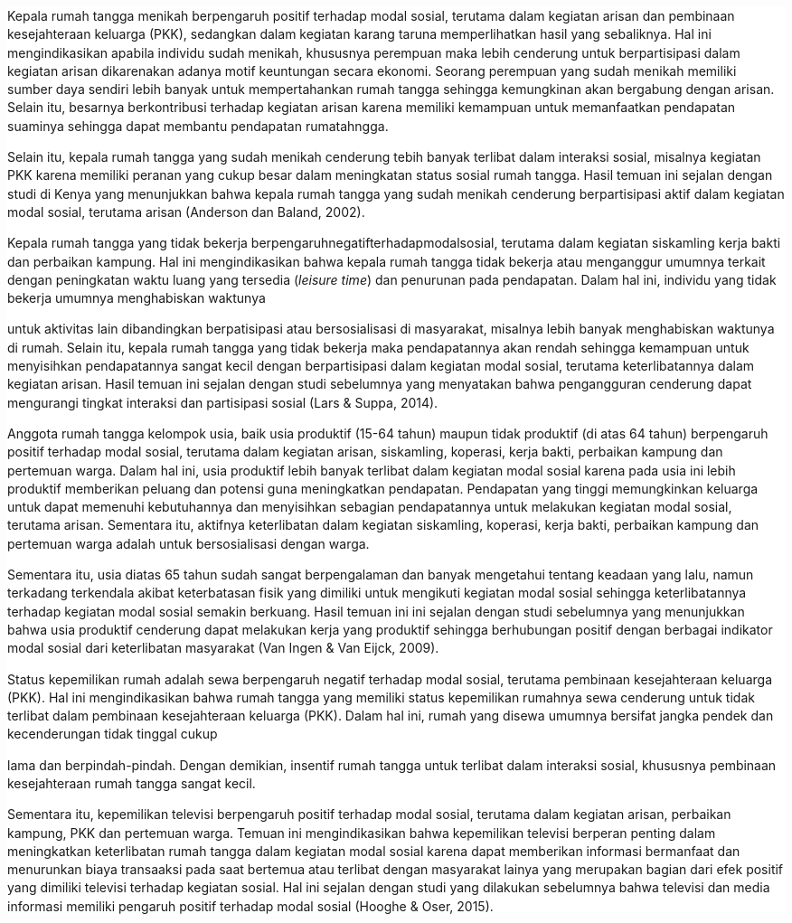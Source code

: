 <p><span class="font17">Kepala rumah tangga menikah berpengaruh positif terhadap modal sosial, terutama dalam kegiatan arisan dan pembinaan kesejahteraan keluarga (PKK), sedangkan dalam kegiatan karang taruna memperlihatkan hasil yang sebaliknya. Hal ini mengindikasikan apabila individu sudah menikah, khususnya perempuan maka lebih cenderung untuk berpartisipasi dalam kegiatan arisan dikarenakan adanya motif keuntungan secara ekonomi. Seorang perempuan yang sudah menikah memiliki sumber daya sendiri lebih banyak untuk mempertahankan rumah tangga sehingga kemungkinan akan bergabung dengan arisan. Selain itu, besarnya berkontribusi terhadap kegiatan arisan karena memiliki kemampuan untuk memanfaatkan pendapatan suaminya sehingga dapat membantu pendapatan rumatahngga.</span></p>
<p><span class="font17">Selain itu, kepala rumah tangga yang sudah menikah cenderung tebih banyak terlibat dalam interaksi sosial, misalnya kegiatan PKK karena memiliki peranan yang cukup besar dalam meningkatan status sosial rumah tangga. Hasil temuan ini sejalan dengan studi di Kenya yang menunjukkan bahwa kepala rumah tangga yang sudah menikah cenderung berpartisipasi aktif dalam kegiatan modal sosial, terutama arisan (Anderson dan Baland, 2002).</span></p>
<p><span class="font17">Kepala rumah tangga yang tidak bekerja berpengaruhnegatifterhadapmodalsosial, terutama dalam kegiatan siskamling kerja bakti dan perbaikan kampung. Hal ini mengindikasikan bahwa kepala rumah tangga tidak bekerja atau menganggur umumnya terkait dengan peningkatan waktu luang yang tersedia (</span><span class="font17" style="font-style:italic;">leisure time</span><span class="font17">) dan penurunan pada pendapatan. Dalam hal ini, individu yang tidak bekerja umumnya menghabiskan waktunya</span></p>
<p><span class="font17">untuk aktivitas lain dibandingkan berpatisipasi atau bersosialisasi di masyarakat, misalnya lebih banyak menghabiskan waktunya di rumah. Selain itu, kepala rumah tangga yang tidak bekerja maka pendapatannya akan rendah sehingga kemampuan untuk menyisihkan pendapatannya sangat kecil dengan berpartisipasi dalam kegiatan modal sosial, terutama keterlibatannya dalam kegiatan arisan. Hasil temuan ini sejalan dengan studi sebelumnya yang menyatakan bahwa pengangguran cenderung dapat mengurangi tingkat interaksi dan partisipasi sosial (Lars &amp;&nbsp;Suppa, 2014).</span></p>
<p><span class="font17">Anggota rumah tangga kelompok usia, baik usia produktif (15-64 tahun) maupun tidak produktif (di atas 64 tahun) berpengaruh positif terhadap modal sosial, terutama dalam kegiatan arisan, siskamling, koperasi, kerja bakti, perbaikan kampung dan pertemuan warga. Dalam hal ini, usia produktif lebih banyak terlibat dalam kegiatan modal sosial karena pada usia ini lebih produktif memberikan peluang dan potensi guna meningkatkan pendapatan. Pendapatan yang tinggi memungkinkan keluarga untuk dapat memenuhi kebutuhannya dan menyisihkan sebagian pendapatannya untuk melakukan kegiatan modal sosial, terutama arisan. Sementara itu, aktifnya keterlibatan dalam kegiatan siskamling, koperasi, kerja bakti, perbaikan kampung dan pertemuan warga adalah untuk bersosialisasi dengan warga.</span></p>
<p><span class="font17">Sementara itu, usia diatas 65 tahun sudah sangat berpengalaman dan banyak mengetahui tentang keadaan yang lalu, namun terkadang terkendala akibat keterbatasan fisik yang dimiliki untuk mengikuti kegiatan modal sosial sehingga keterlibatannya terhadap kegiatan modal sosial semakin berkuang. Hasil temuan ini ini sejalan dengan studi sebelumnya yang menunjukkan bahwa usia produktif cenderung dapat melakukan kerja yang produktif sehingga berhubungan positif dengan berbagai indikator modal sosial dari keterlibatan masyarakat (Van Ingen &amp;&nbsp;Van Eijck, 2009).</span></p>
<p><span class="font17">Status kepemilikan rumah adalah sewa berpengaruh negatif terhadap modal sosial, terutama pembinaan kesejahteraan keluarga (PKK). Hal ini mengindikasikan bahwa rumah tangga yang memiliki status kepemilikan rumahnya sewa cenderung untuk tidak terlibat dalam pembinaan kesejahteraan keluarga (PKK). Dalam hal ini, rumah yang disewa umumnya bersifat jangka pendek dan kecenderungan tidak tinggal cukup</span></p>
<p><span class="font17">lama dan berpindah-pindah. Dengan demikian, insentif rumah tangga untuk terlibat dalam interaksi sosial, khususnya pembinaan kesejahteraan rumah tangga sangat kecil.</span></p>
<p><span class="font17">Sementara itu, kepemilikan televisi berpengaruh positif terhadap modal sosial, terutama dalam kegiatan arisan, perbaikan kampung, PKK dan pertemuan warga. Temuan ini mengindikasikan bahwa kepemilikan televisi berperan penting dalam meningkatkan keterlibatan rumah tangga dalam kegiatan modal sosial karena dapat memberikan informasi bermanfaat dan menurunkan biaya transaaksi pada saat bertemua atau terlibat dengan masyarakat lainya yang merupakan bagian dari efek positif yang dimiliki televisi terhadap kegiatan sosial. Hal ini sejalan dengan studi yang dilakukan sebelumnya bahwa televisi dan media informasi memiliki pengaruh positif terhadap modal sosial (Hooghe &amp;&nbsp;Oser, 2015).</span></p>